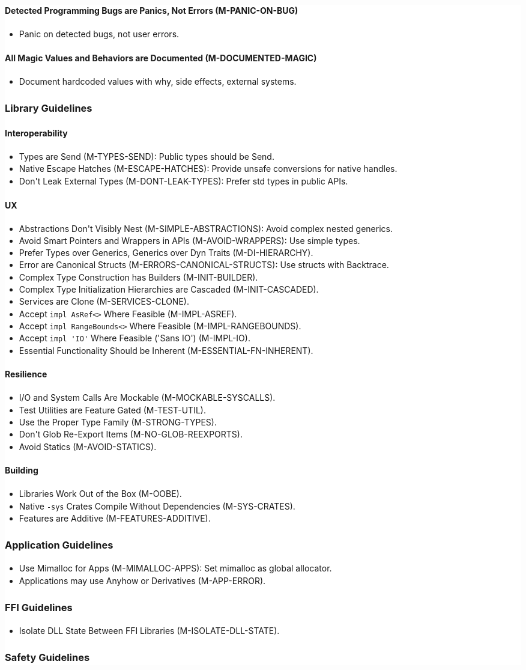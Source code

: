 #### Detected Programming Bugs are Panics, Not Errors (M-PANIC-ON-BUG)
- Panic on detected bugs, not user errors.

#### All Magic Values and Behaviors are Documented (M-DOCUMENTED-MAGIC)
- Document hardcoded values with why, side effects, external systems.

### Library Guidelines

#### Interoperability
- Types are Send (M-TYPES-SEND): Public types should be Send.
- Native Escape Hatches (M-ESCAPE-HATCHES): Provide unsafe conversions for native handles.
- Don't Leak External Types (M-DONT-LEAK-TYPES): Prefer std types in public APIs.

#### UX
- Abstractions Don't Visibly Nest (M-SIMPLE-ABSTRACTIONS): Avoid complex nested generics.
- Avoid Smart Pointers and Wrappers in APIs (M-AVOID-WRAPPERS): Use simple types.
- Prefer Types over Generics, Generics over Dyn Traits (M-DI-HIERARCHY).
- Error are Canonical Structs (M-ERRORS-CANONICAL-STRUCTS): Use structs with Backtrace.
- Complex Type Construction has Builders (M-INIT-BUILDER).
- Complex Type Initialization Hierarchies are Cascaded (M-INIT-CASCADED).
- Services are Clone (M-SERVICES-CLONE).
- Accept `impl AsRef<>` Where Feasible (M-IMPL-ASREF).
- Accept `impl RangeBounds<>` Where Feasible (M-IMPL-RANGEBOUNDS).
- Accept `impl 'IO'` Where Feasible ('Sans IO') (M-IMPL-IO).
- Essential Functionality Should be Inherent (M-ESSENTIAL-FN-INHERENT).

#### Resilience
- I/O and System Calls Are Mockable (M-MOCKABLE-SYSCALLS).
- Test Utilities are Feature Gated (M-TEST-UTIL).
- Use the Proper Type Family (M-STRONG-TYPES).
- Don't Glob Re-Export Items (M-NO-GLOB-REEXPORTS).
- Avoid Statics (M-AVOID-STATICS).

#### Building
- Libraries Work Out of the Box (M-OOBE).
- Native `-sys` Crates Compile Without Dependencies (M-SYS-CRATES).
- Features are Additive (M-FEATURES-ADDITIVE).

### Application Guidelines

- Use Mimalloc for Apps (M-MIMALLOC-APPS): Set mimalloc as global allocator.
- Applications may use Anyhow or Derivatives (M-APP-ERROR).

### FFI Guidelines

- Isolate DLL State Between FFI Libraries (M-ISOLATE-DLL-STATE).

### Safety Guidelines

